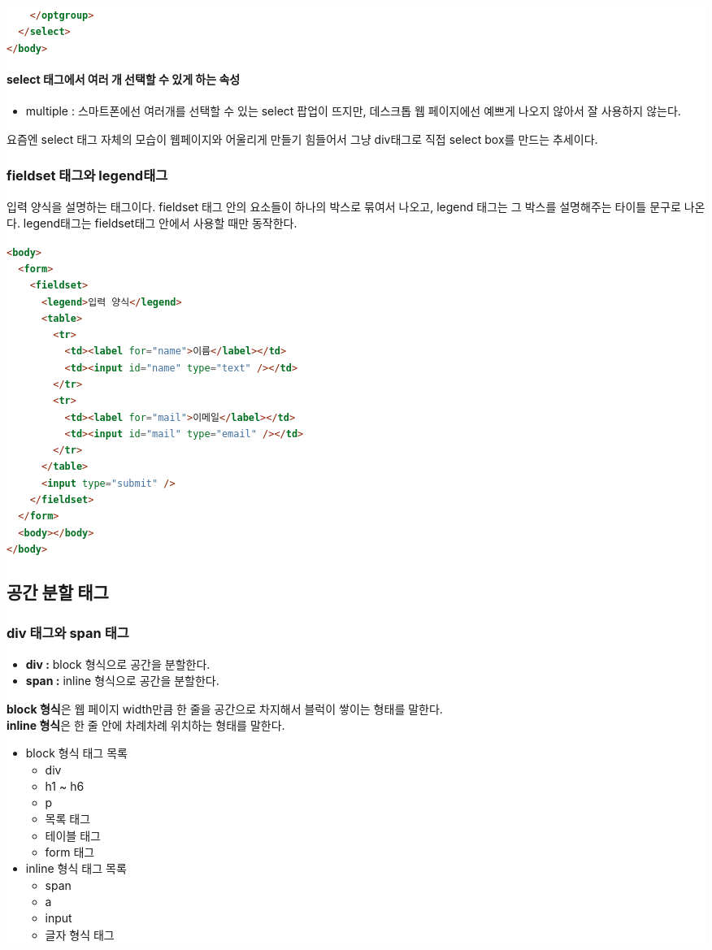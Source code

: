 ```html
    </optgroup>
  </select>
</body>
```

#### select 태그에서 여러 개 선택할 수 있게 하는 속성

- multiple : 스마트폰에선 여러개를 선택할 수 있는 select 팝업이 뜨지만, 데스크톱 웹 페이지에선 예쁘게 나오지 않아서 잘 사용하지 않는다.

요즘엔 select 태그 자체의 모습이 웹페이지와 어울리게 만들기 힘들어서 그냥 div태그로 직접 select box를 만드는 추세이다.

### fieldset 태그와 legend태그

입력 양식을 설명하는 태그이다. fieldset 태그 안의 요소들이 하나의 박스로 묶여서 나오고, legend 태그는 그 박스를 설명해주는 타이틀 문구로 나온다. legend태그는 fieldset태그 안에서 사용할 때만 동작한다.

```html
<body>
  <form>
    <fieldset>
      <legend>입력 양식</legend>
      <table>
        <tr>
          <td><label for="name">이름</label></td>
          <td><input id="name" type="text" /></td>
        </tr>
        <tr>
          <td><label for="mail">이메일</label></td>
          <td><input id="mail" type="email" /></td>
        </tr>
      </table>
      <input type="submit" />
    </fieldset>
  </form>
  <body></body>
</body>
```

## 공간 분할 태그

### div 태그와 span 태그

- **div :** block 형식으로 공간을 분할한다.
- **span :** inline 형식으로 공간을 분할한다.

**block 형식**은 웹 페이지 width만큼 한 줄을 공간으로 차지해서 블럭이 쌓이는 형태를 말한다.  
**inline 형식**은 한 줄 안에 차례차례 위치하는 형태를 말한다.  
- block 형식 태그 목록
  - div
  - h1 ~ h6
  - p
  - 목록 태그
  - 테이블 태그
  - form 태그
- inline 형식 태그 목록
  - span
  - a
  - input
  - 글자 형식 태그
